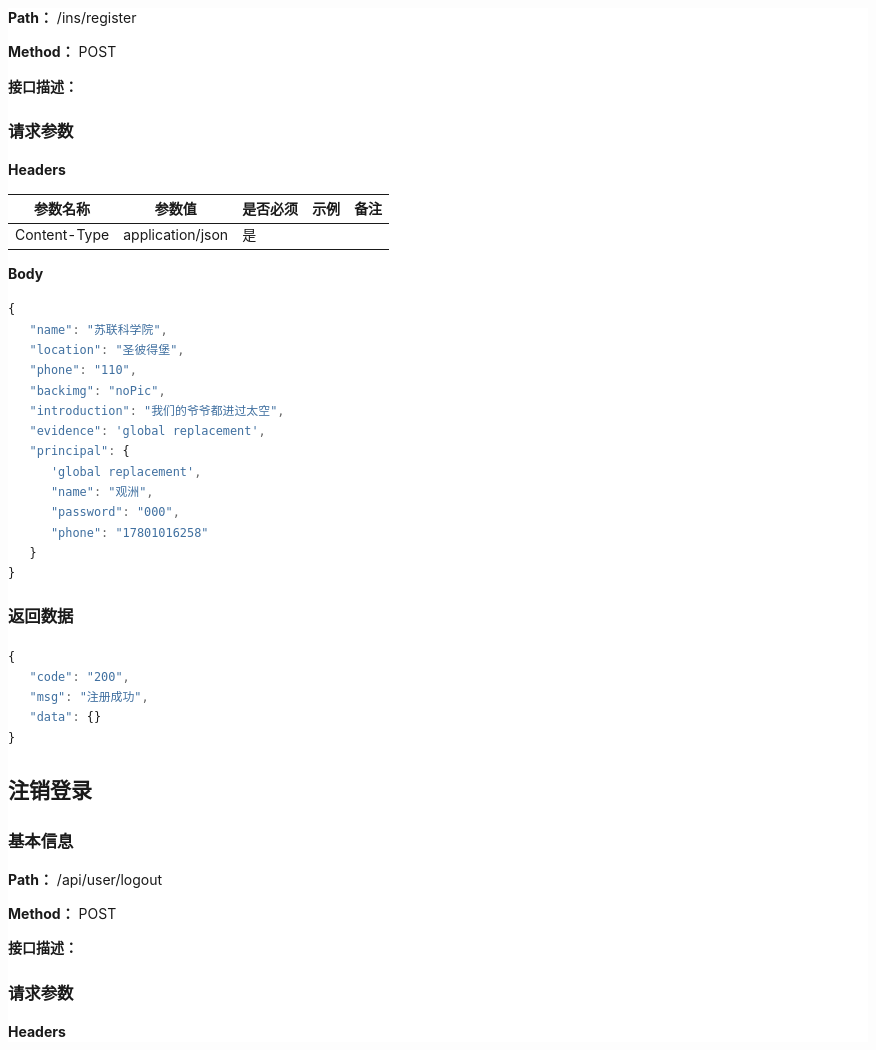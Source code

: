 **Path：** /ins/register

**Method：** POST

**接口描述：**


### 请求参数
**Headers**

| 参数名称  | 参数值  |  是否必须 | 示例  | 备注  |
| ------------ | ------------ | ------------ | ------------ | ------------ |
| Content-Type  |  application/json | 是  |   |   |
**Body**

```javascript
{
   "name": "苏联科学院",
   "location": "圣彼得堡",
   "phone": "110",
   "backimg": "noPic",
   "introduction": "我们的爷爷都进过太空",
   "evidence": 'global replacement',
   "principal": {
      'global replacement',
      "name": "观洲",
      "password": "000",
      "phone": "17801016258"
   }
}
```
### 返回数据

```javascript
{
   "code": "200",
   "msg": "注册成功",
   "data": {}
}
```
## 注销登录
<a id=注销登录> </a>
### 基本信息

**Path：** /api/user/logout

**Method：** POST

**接口描述：**


### 请求参数
**Headers**
